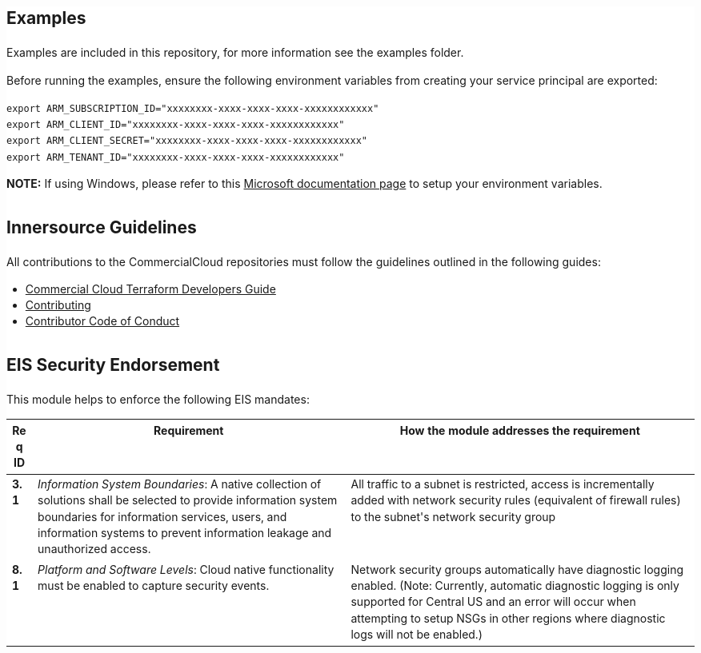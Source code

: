 ## Examples

Examples are included in this repository, for more information see the examples folder.

Before running the examples, ensure the following environment variables from creating your service principal are exported:

```
export ARM_SUBSCRIPTION_ID="xxxxxxxx-xxxx-xxxx-xxxx-xxxxxxxxxxxx"
export ARM_CLIENT_ID="xxxxxxxx-xxxx-xxxx-xxxx-xxxxxxxxxxxx"
export ARM_CLIENT_SECRET="xxxxxxxx-xxxx-xxxx-xxxx-xxxxxxxxxxxx"
export ARM_TENANT_ID="xxxxxxxx-xxxx-xxxx-xxxx-xxxxxxxxxxxx"
```

**NOTE:** If using Windows, please refer to this [Microsoft documentation page](https://msdn.microsoft.com/en-us/library/windows/desktop/ms682653(v=vs.85).aspx) to setup your environment variables.

## Innersource Guidelines

All contributions to the CommercialCloud repositories must follow the guidelines outlined in the following guides:
* [Commercial Cloud Terraform Developers Guide](https://github.optum.com/CommercialCloud-EAC/welcome/tree/master/DEVELOPER_GUIDE.md)
* [Contributing](https://github.optum.com/CommercialCloud-EAC/welcome/tree/master/CONTRIBUTING.md)
* [Contributor Code of Conduct](https://github.optum.com/CommercialCloud-EAC/welcome/tree/master/CODE_OF_CONDUCT.md)

## EIS Security Endorsement

This module helps to enforce the following EIS mandates:

| Req ID | Requirement | How the module addresses the requirement |
| --- | --- | --- |
| **3.1** | *Information System Boundaries*: A native collection of solutions shall be selected to provide information system boundaries for information services, users, and information systems to prevent information leakage and unauthorized access. | All traffic to a subnet is restricted, access is incrementally added with network security rules (equivalent of firewall rules) to the subnet's network security group |
|**8.1** | *Platform and Software Levels*: Cloud native functionality must be enabled to capture security events. | Network security groups automatically have diagnostic logging enabled. (Note: Currently, automatic diagnostic logging is only supported for Central US and an error will occur when attempting to setup NSGs in other regions where diagnostic logs will not be enabled.)|